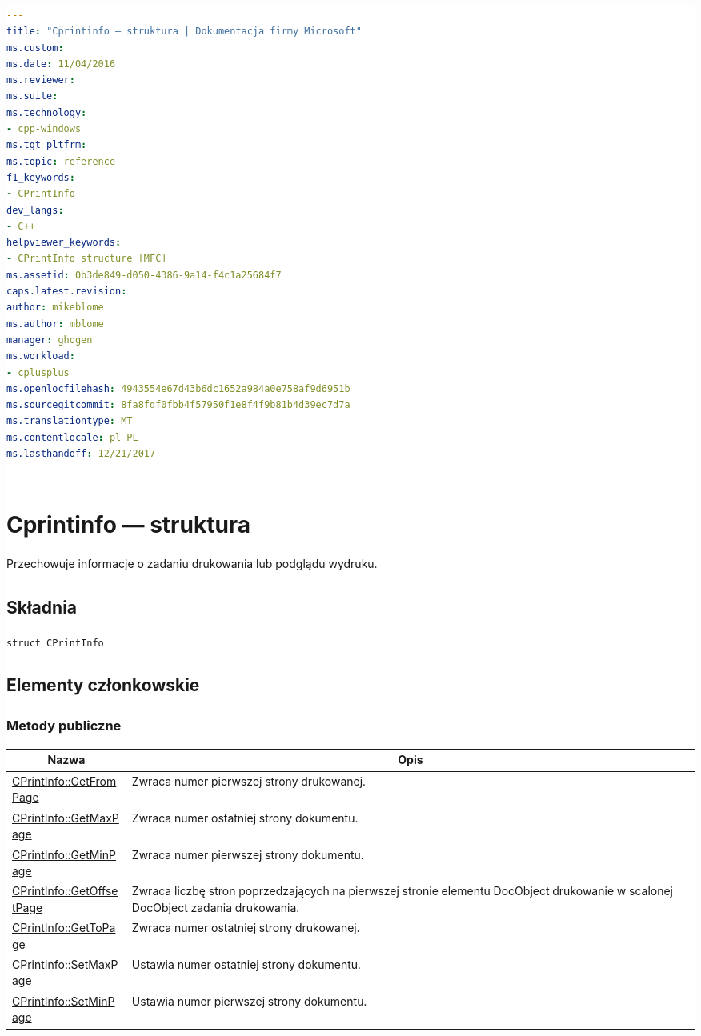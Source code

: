 ```yaml
---
title: "Cprintinfo — struktura | Dokumentacja firmy Microsoft"
ms.custom: 
ms.date: 11/04/2016
ms.reviewer: 
ms.suite: 
ms.technology:
- cpp-windows
ms.tgt_pltfrm: 
ms.topic: reference
f1_keywords:
- CPrintInfo
dev_langs:
- C++
helpviewer_keywords:
- CPrintInfo structure [MFC]
ms.assetid: 0b3de849-d050-4386-9a14-f4c1a25684f7
caps.latest.revision: 
author: mikeblome
ms.author: mblome
manager: ghogen
ms.workload:
- cplusplus
ms.openlocfilehash: 4943554e67d43b6dc1652a984a0e758af9d6951b
ms.sourcegitcommit: 8fa8fdf0fbb4f57950f1e8f4f9b81b4d39ec7d7a
ms.translationtype: MT
ms.contentlocale: pl-PL
ms.lasthandoff: 12/21/2017
---
```

# <a name="cprintinfo-structure"></a>Cprintinfo — struktura
Przechowuje informacje o zadaniu drukowania lub podglądu wydruku.  
  
## <a name="syntax"></a>Składnia  
  
```  
struct CPrintInfo  
```  
  
## <a name="members"></a>Elementy członkowskie  
  
### <a name="public-methods"></a>Metody publiczne  
  
|Nazwa|Opis|  
|----------|-----------------|  
|[CPrintInfo::GetFromPage](#getfrompage)|Zwraca numer pierwszej strony drukowanej.|  
|[CPrintInfo::GetMaxPage](#getmaxpage)|Zwraca numer ostatniej strony dokumentu.|  
|[CPrintInfo::GetMinPage](#getminpage)|Zwraca numer pierwszej strony dokumentu.|  
|[CPrintInfo::GetOffsetPage](#getoffsetpage)|Zwraca liczbę stron poprzedzających na pierwszej stronie elementu DocObject drukowanie w scalonej DocObject zadania drukowania.|  
|[CPrintInfo::GetToPage](#gettopage)|Zwraca numer ostatniej strony drukowanej.|  
|[CPrintInfo::SetMaxPage](#setmaxpage)|Ustawia numer ostatniej strony dokumentu.|  
|[CPrintInfo::SetMinPage](#setminpage)|Ustawia numer pierwszej strony dokumentu.|  
  
